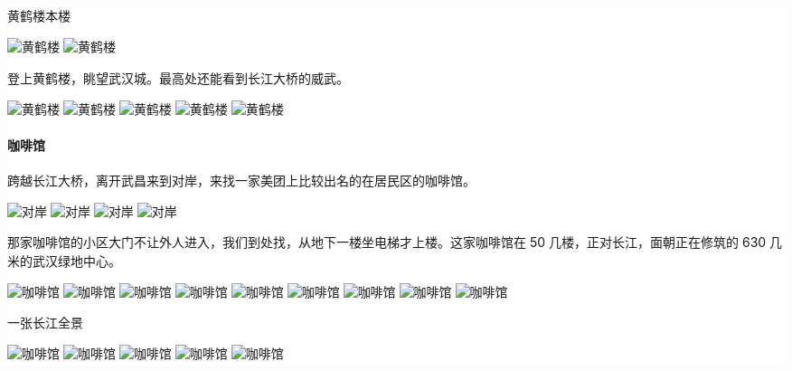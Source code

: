 黄鹤楼本楼

![黄鹤楼](res/img147.JPG)
![黄鹤楼](res/img148.JPG)

登上黄鹤楼，眺望武汉城。最高处还能看到长江大桥的威武。

![黄鹤楼](res/img149.JPG)
![黄鹤楼](res/img150.JPG)
![黄鹤楼](res/img151.JPG)
![黄鹤楼](res/img152.JPG)
![黄鹤楼](res/img153.JPG)

#### 咖啡馆

跨越长江大桥，离开武昌来到对岸，来找一家美团上比较出名的在居民区的咖啡馆。

![对岸](res/img154.JPG)
![对岸](res/img155.JPG)
![对岸](res/img156.JPG)
![对岸](res/img157.JPG)

那家咖啡馆的小区大门不让外人进入，我们到处找，从地下一楼坐电梯才上楼。这家咖啡馆在 50 几楼，正对长江，面朝正在修筑的 630 几米的武汉绿地中心。

![咖啡馆](res/img158.JPG)
![咖啡馆](res/img159.JPG)
![咖啡馆](res/img160.JPG)
![咖啡馆](res/img161.JPG)
![咖啡馆](res/img162.JPG)
![咖啡馆](res/img163.JPG)
![咖啡馆](res/img164.JPG)
![咖啡馆](res/img165.JPG)
![咖啡馆](res/img166.JPG)

一张长江全景

![咖啡馆](res/img167.JPG)
![咖啡馆](res/img168.JPG)
![咖啡馆](res/img169.JPG)
![咖啡馆](res/img170.JPG)
![咖啡馆](res/img171.JPG)
